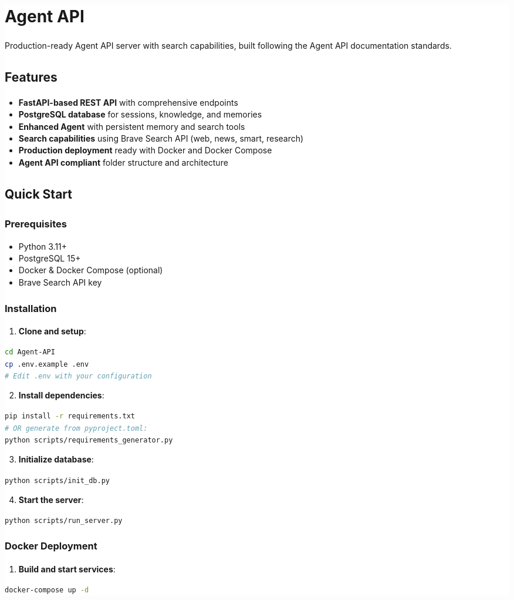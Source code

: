 # Agent API

Production-ready Agent API server with search capabilities, built following the Agent API documentation standards.

## Features

- **FastAPI-based REST API** with comprehensive endpoints
- **PostgreSQL database** for sessions, knowledge, and memories  
- **Enhanced Agent** with persistent memory and search tools
- **Search capabilities** using Brave Search API (web, news, smart, research)
- **Production deployment** ready with Docker and Docker Compose
- **Agent API compliant** folder structure and architecture

## Quick Start

### Prerequisites

- Python 3.11+
- PostgreSQL 15+
- Docker & Docker Compose (optional)
- Brave Search API key

### Installation

1. **Clone and setup**:
```bash
cd Agent-API
cp .env.example .env
# Edit .env with your configuration
```

2. **Install dependencies**:
```bash
pip install -r requirements.txt
# OR generate from pyproject.toml:
python scripts/requirements_generator.py
```

3. **Initialize database**:
```bash
python scripts/init_db.py
```

4. **Start the server**:
```bash
python scripts/run_server.py
```

### Docker Deployment

1. **Build and start services**:
```bash
docker-compose up -d
```
